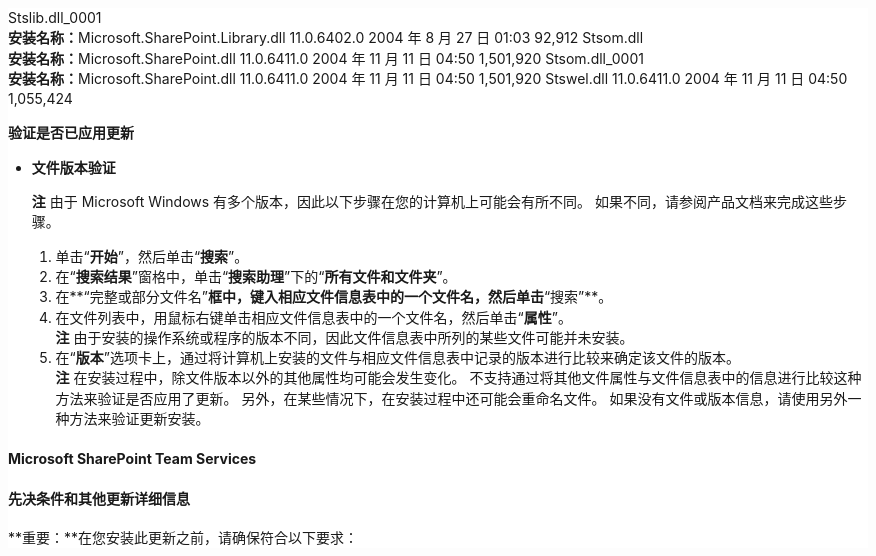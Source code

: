 <td style="border:1px solid black;">Stslib.dll_0001<br />
<strong>安装名称：</strong>Microsoft.SharePoint.Library.dll</td>
<td style="border:1px solid black;">11.0.6402.0</td>
<td style="border:1px solid black;">2004 年 8 月 27 日</td>
<td style="border:1px solid black;">01:03</td>
<td style="border:1px solid black;">92,912</td>
</tr>  
<tr class="odd">
<td style="border:1px solid black;">Stsom.dll<br />
<strong>安装名称：</strong>Microsoft.SharePoint.dll</td>
<td style="border:1px solid black;">11.0.6411.0</td>
<td style="border:1px solid black;">2004 年 11 月 11 日</td>
<td style="border:1px solid black;">04:50</td>
<td style="border:1px solid black;">1,501,920</td>
</tr>  
<tr class="even">
<td style="border:1px solid black;">Stsom.dll_0001<br />
<strong>安装名称：</strong>Microsoft.SharePoint.dll</td>
<td style="border:1px solid black;">11.0.6411.0</td>
<td style="border:1px solid black;">2004 年 11 月 11 日</td>
<td style="border:1px solid black;">04:50</td>
<td style="border:1px solid black;">1,501,920</td>
</tr>  
<tr class="odd">
<td style="border:1px solid black;">Stswel.dll</td>
<td style="border:1px solid black;">11.0.6411.0</td>
<td style="border:1px solid black;">2004 年 11 月 11 日</td>
<td style="border:1px solid black;">04:50</td>
<td style="border:1px solid black;">1,055,424</td>
</tr>  
</tbody>  
</table>
  
**验证是否已应用更新**  
  
-   **文件版本验证**  
  
    **注** 由于 Microsoft Windows 有多个版本，因此以下步骤在您的计算机上可能会有所不同。 如果不同，请参阅产品文档来完成这些步骤。
  
    1.  单击“**开始**”，然后单击“**搜索**”。  
    2.  在“**搜索结果**”窗格中，单击“**搜索助理**”下的“**所有文件和文件夹**”。  
    3.  在**“完整或部分文件名”**框中，键入相应文件信息表中的一个文件名，然后单击**“搜索”**。  
    4.  在文件列表中，用鼠标右键单击相应文件信息表中的一个文件名，然后单击“**属性**”。  
        **注** 由于安装的操作系统或程序的版本不同，因此文件信息表中所列的某些文件可能并未安装。  
    5.  在“**版本**”选项卡上，通过将计算机上安装的文件与相应文件信息表中记录的版本进行比较来确定该文件的版本。  
        **注** 在安装过程中，除文件版本以外的其他属性均可能会发生变化。 不支持通过将其他文件属性与文件信息表中的信息进行比较这种方法来验证是否应用了更新。 另外，在某些情况下，在安装过程中还可能会重命名文件。 如果没有文件或版本信息，请使用另外一种方法来验证更新安装。
  
#### Microsoft SharePoint Team Services
  
#### 先决条件和其他更新详细信息
  
**重要：**在您安装此更新之前，请确保符合以下要求：
  